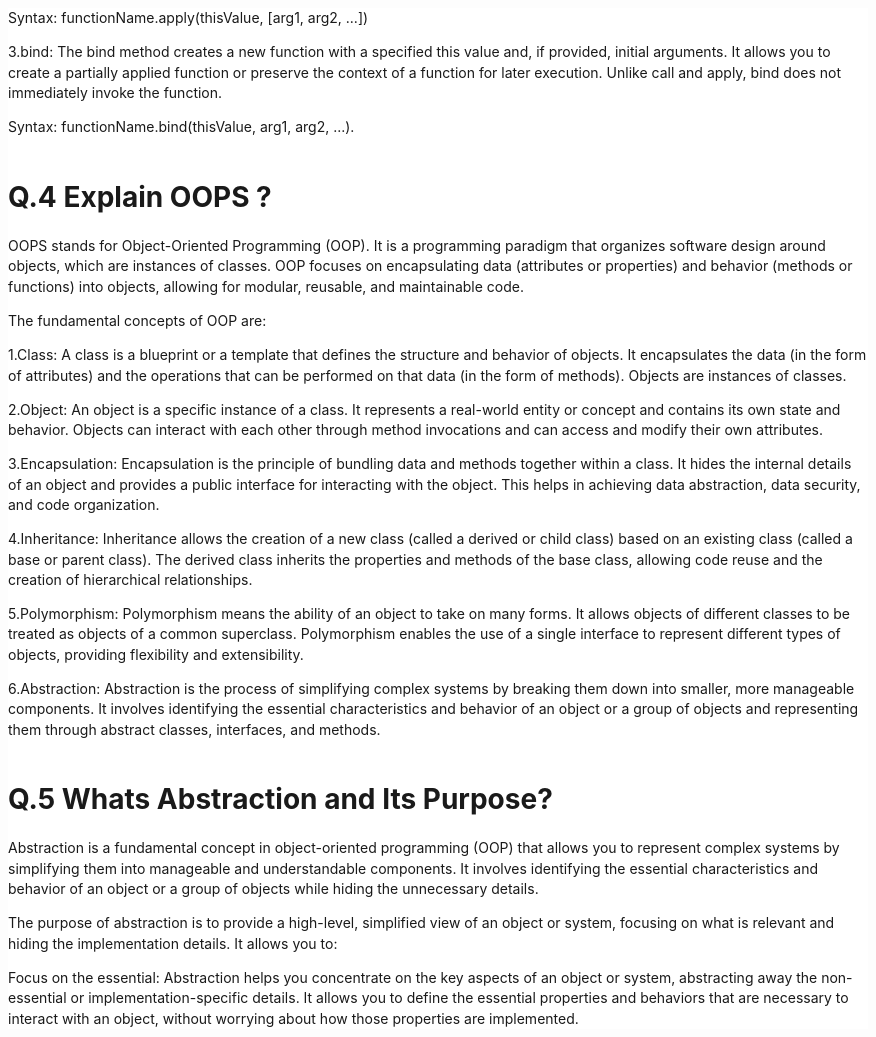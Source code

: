 Syntax: functionName.apply(thisValue, [arg1, arg2, ...])

3.bind: The bind method creates a new function with a specified this value and, if provided, initial arguments. It allows you to create a partially applied function or preserve the context of a function for later execution. Unlike call and apply, bind does not immediately invoke the function.

Syntax: functionName.bind(thisValue, arg1, arg2, ...).

# Q.4 Explain OOPS ? 

OOPS stands for Object-Oriented Programming (OOP). It is a programming paradigm that organizes software design around objects, which are instances of classes. OOP focuses on encapsulating data (attributes or properties) and behavior (methods or functions) into objects, allowing for modular, reusable, and maintainable code.

The fundamental concepts of OOP are:

1.Class: A class is a blueprint or a template that defines the structure and behavior of objects. It encapsulates the data (in the form of attributes) and the operations that can be performed on that data (in the form of methods). Objects are instances of classes.

2.Object: An object is a specific instance of a class. It represents a real-world entity or concept and contains its own state and behavior. Objects can interact with each other through method invocations and can access and modify their own attributes.

3.Encapsulation: Encapsulation is the principle of bundling data and methods together within a class. It hides the internal details of an object and provides a public interface for interacting with the object. This helps in achieving data abstraction, data security, and code organization.

4.Inheritance: Inheritance allows the creation of a new class (called a derived or child class) based on an existing class (called a base or parent class). The derived class inherits the properties and methods of the base class, allowing code reuse and the creation of hierarchical relationships.

5.Polymorphism: Polymorphism means the ability of an object to take on many forms. It allows objects of different classes to be treated as objects of a common superclass. Polymorphism enables the use of a single interface to represent different types of objects, providing flexibility and extensibility.

6.Abstraction: Abstraction is the process of simplifying complex systems by breaking them down into smaller, more manageable components. It involves identifying the essential characteristics and behavior of an object or a group of objects and representing them through abstract classes, interfaces, and methods.

# Q.5 Whats Abstraction and Its Purpose?

Abstraction is a fundamental concept in object-oriented programming (OOP) that allows you to represent complex systems by simplifying them into manageable and understandable components. It involves identifying the essential characteristics and behavior of an object or a group of objects while hiding the unnecessary details.

The purpose of abstraction is to provide a high-level, simplified view of an object or system, focusing on what is relevant and hiding the implementation details. It allows you to:

Focus on the essential: Abstraction helps you concentrate on the key aspects of an object or system, abstracting away the non-essential or implementation-specific details. It allows you to define the essential properties and behaviors that are necessary to interact with an object, without worrying about how those properties are implemented.
